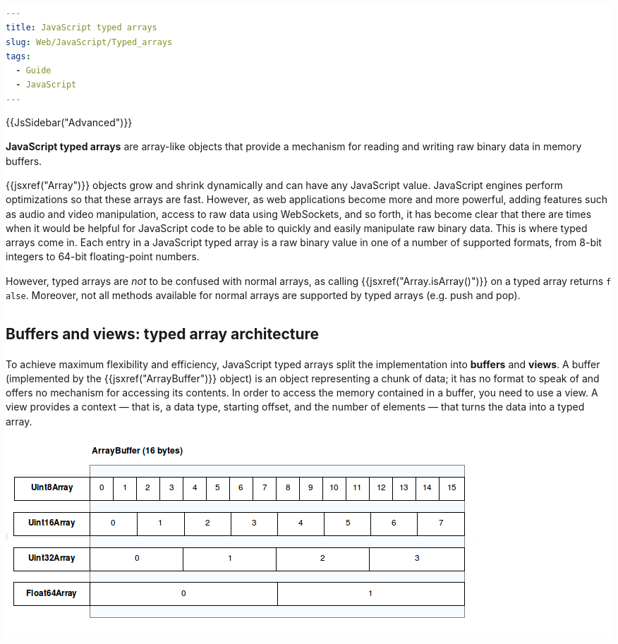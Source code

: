 ```yaml
---
title: JavaScript typed arrays
slug: Web/JavaScript/Typed_arrays
tags:
  - Guide
  - JavaScript
---
```

{{JsSidebar("Advanced")}}

**JavaScript typed arrays** are array-like objects that provide a mechanism for
reading and writing raw binary data in memory buffers.

{{jsxref("Array")}} objects grow and shrink dynamically and can have any
JavaScript value. JavaScript engines perform optimizations so that these arrays
are fast. However, as web applications become more and more powerful, adding
features such as audio and video manipulation, access to raw data using
WebSockets, and so forth, it has become clear that there are times when it would
be helpful for JavaScript code to be able to quickly and easily manipulate raw
binary data. This is where typed arrays come in. Each entry in a JavaScript
typed array is a raw binary value in one of a number of supported formats, from
8-bit integers to 64-bit floating-point numbers.

However, typed arrays are _not_ to be confused with normal arrays, as calling
{{jsxref("Array.isArray()")}} on a typed array returns `false`.
Moreover, not all methods available for normal arrays are supported by typed
arrays (e.g. push and pop).

## Buffers and views: typed array architecture

To achieve maximum flexibility and efficiency, JavaScript typed arrays split the
implementation into **buffers** and **views**. A buffer (implemented by the
{{jsxref("ArrayBuffer")}} object) is an object representing a chunk of
data; it has no format to speak of and offers no mechanism for accessing its
contents. In order to access the memory contained in a buffer, you need to use a
view. A view provides a context — that is, a data type, starting offset, and the
number of elements — that turns the data into a typed array.

![Typed arrays in an ArrayBuffer](typed_arrays.png)
